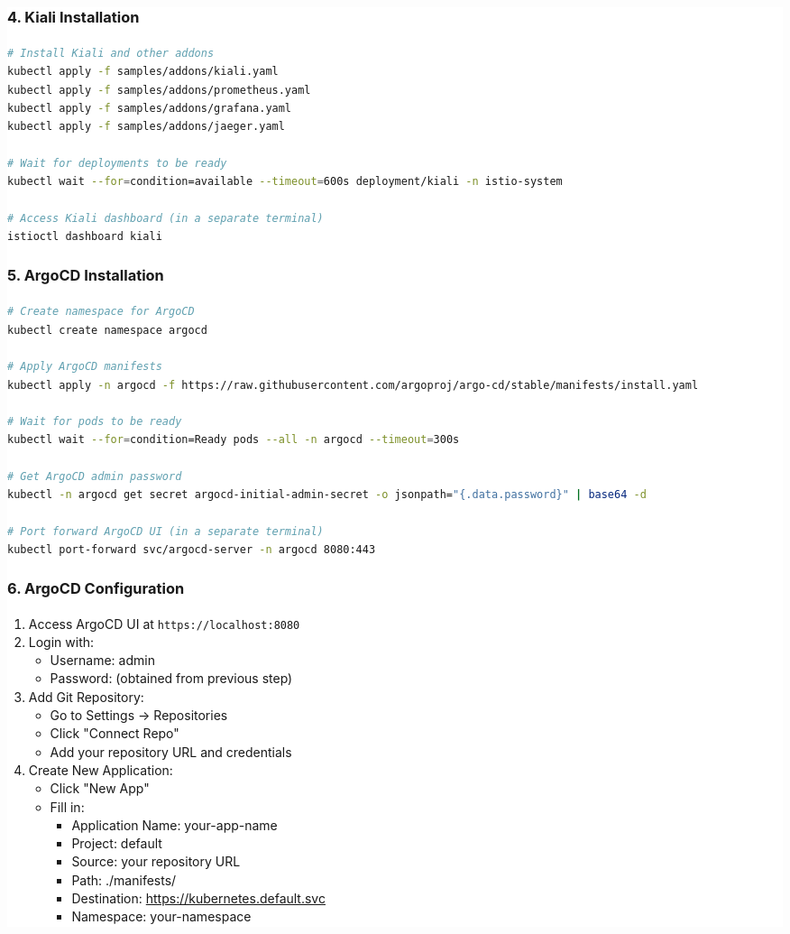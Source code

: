 ### 4. Kiali Installation
```bash
# Install Kiali and other addons
kubectl apply -f samples/addons/kiali.yaml
kubectl apply -f samples/addons/prometheus.yaml
kubectl apply -f samples/addons/grafana.yaml
kubectl apply -f samples/addons/jaeger.yaml

# Wait for deployments to be ready
kubectl wait --for=condition=available --timeout=600s deployment/kiali -n istio-system

# Access Kiali dashboard (in a separate terminal)
istioctl dashboard kiali
```

### 5. ArgoCD Installation
```bash
# Create namespace for ArgoCD
kubectl create namespace argocd

# Apply ArgoCD manifests
kubectl apply -n argocd -f https://raw.githubusercontent.com/argoproj/argo-cd/stable/manifests/install.yaml

# Wait for pods to be ready
kubectl wait --for=condition=Ready pods --all -n argocd --timeout=300s

# Get ArgoCD admin password
kubectl -n argocd get secret argocd-initial-admin-secret -o jsonpath="{.data.password}" | base64 -d

# Port forward ArgoCD UI (in a separate terminal)
kubectl port-forward svc/argocd-server -n argocd 8080:443
```

### 6. ArgoCD Configuration
1. Access ArgoCD UI at `https://localhost:8080`
2. Login with:
   - Username: admin
   - Password: (obtained from previous step)
3. Add Git Repository:
   - Go to Settings → Repositories
   - Click "Connect Repo"
   - Add your repository URL and credentials
4. Create New Application:
   - Click "New App"
   - Fill in:
     - Application Name: your-app-name
     - Project: default
     - Source: your repository URL
     - Path: ./manifests/
     - Destination: https://kubernetes.default.svc
     - Namespace: your-namespace
